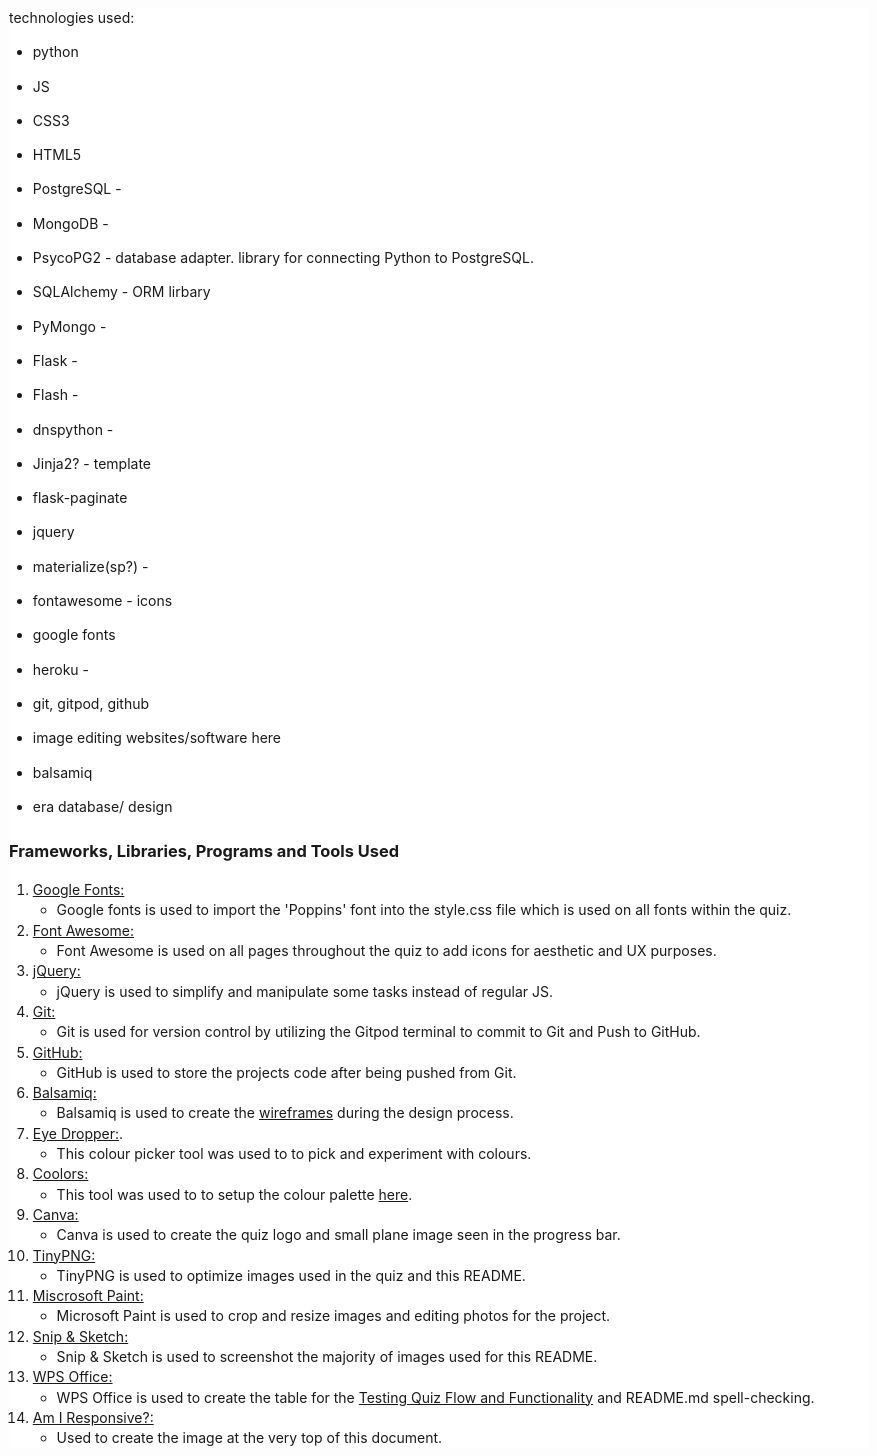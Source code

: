 
technologies used:

- python
- JS
- CSS3
- HTML5

- PostgreSQL - 
- MongoDB - 
- PsycoPG2 - database adapter. library for connecting Python to PostgreSQL.
- SQLAlchemy - ORM lirbary
- PyMongo - 
- Flask - 
- Flash - 
- dnspython - 
- Jinja2? - template
- flask-paginate
- jquery
- materialize(sp?) - 
- fontawesome - icons
- google fonts
- heroku - 
- git, gitpod, github

- image editing websites/software here
- balsamiq
- era database/ design


### Frameworks, Libraries, Programs and Tools Used

1. [Google Fonts:](https://fonts.google.com/)
    - Google fonts is used to import the 'Poppins' font into the style.css file which is used on all fonts within the quiz.
1. [Font Awesome:](https://fontawesome.com/)
    - Font Awesome is used on all pages throughout the quiz to add icons for aesthetic and UX purposes.
1. [jQuery:](https://jquery.com/)
    - jQuery is used to simplify and manipulate some tasks instead of regular JS.
1. [Git:](https://git-scm.com/)
    - Git is used for version control by utilizing the Gitpod terminal to commit to Git and Push to GitHub.
1. [GitHub:](https://github.com/)
    - GitHub is used to store the projects code after being pushed from Git.
1. [Balsamiq:](https://balsamiq.com/)
    - Balsamiq is used to create the [wireframes](#wireframes) during the design process.
1. [Eye Dropper:](https://eyedropper.org/).
    - This colour picker tool was used to to pick and experiment with colours.
1. [Coolors:](https://coolors.co/)
    - This tool was used to to setup the colour palette [here](#colour-palette).
1. [Canva:](https://www.canva.com/)
    - Canva is used to create the quiz logo and small plane image seen in the progress bar.
1. [TinyPNG:](https://tinypng.com/)
    - TinyPNG is used to optimize images used in the quiz and this README.
1. [Miscrosoft Paint:](https://support.microsoft.com/en-us/windows/get-microsoft-paint-a6b9578c-ed1c-5b09-0699-4ed8115f9aa9)
    - Microsoft Paint is used to crop and resize images and editing photos for the project.
1. [Snip & Sketch:](https://www.microsoft.com/en-gb/p/snip-sketch/9mz95kl8mr0l)
    - Snip & Sketch is used to screenshot the majority of images used for this README.
1. [WPS Office:](https://www.wps.com/)
    - WPS Office is used to create the table for the [Testing Quiz Flow and Functionality](#testing-quiz-flow-and-functionality) and README.md spell-checking.
1. [Am I Responsive?:](http://ami.responsivedesign.is/)
    - Used to create the image at the very top of this document.
